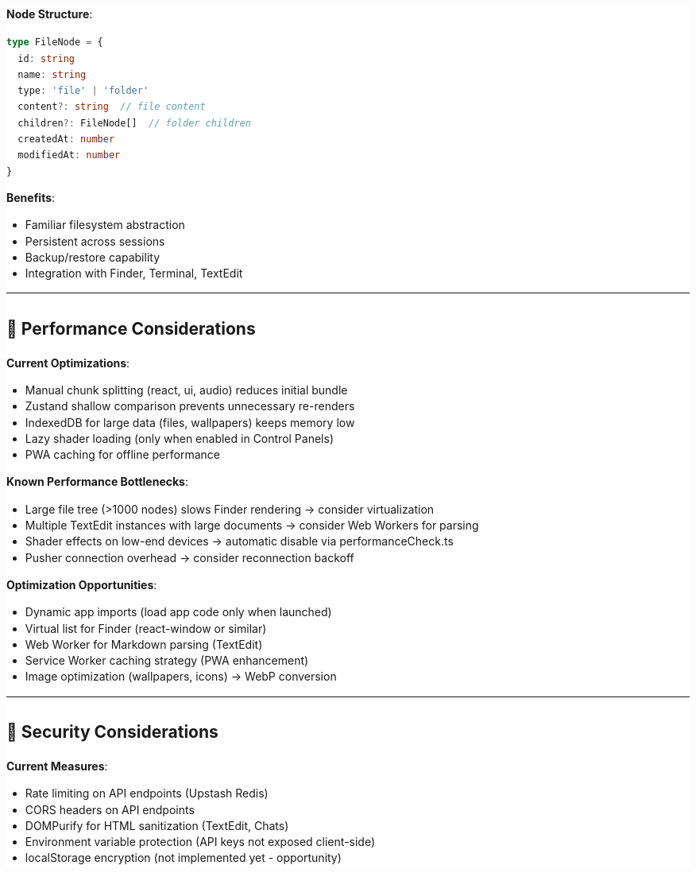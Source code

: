 **Node Structure**:
```typescript
type FileNode = {
  id: string
  name: string
  type: 'file' | 'folder'
  content?: string  // file content
  children?: FileNode[]  // folder children
  createdAt: number
  modifiedAt: number
}
```

**Benefits**:
- Familiar filesystem abstraction
- Persistent across sessions
- Backup/restore capability
- Integration with Finder, Terminal, TextEdit

---

## 🚦 Performance Considerations

**Current Optimizations**:
- Manual chunk splitting (react, ui, audio) reduces initial bundle
- Zustand shallow comparison prevents unnecessary re-renders
- IndexedDB for large data (files, wallpapers) keeps memory low
- Lazy shader loading (only when enabled in Control Panels)
- PWA caching for offline performance

**Known Performance Bottlenecks**:
- Large file tree (>1000 nodes) slows Finder rendering → consider virtualization
- Multiple TextEdit instances with large documents → consider Web Workers for parsing
- Shader effects on low-end devices → automatic disable via performanceCheck.ts
- Pusher connection overhead → consider reconnection backoff

**Optimization Opportunities**:
- Dynamic app imports (load app code only when launched)
- Virtual list for Finder (react-window or similar)
- Web Worker for Markdown parsing (TextEdit)
- Service Worker caching strategy (PWA enhancement)
- Image optimization (wallpapers, icons) → WebP conversion

---

## 🔐 Security Considerations

**Current Measures**:
- Rate limiting on API endpoints (Upstash Redis)
- CORS headers on API endpoints
- DOMPurify for HTML sanitization (TextEdit, Chats)
- Environment variable protection (API keys not exposed client-side)
- localStorage encryption (not implemented yet - opportunity)
